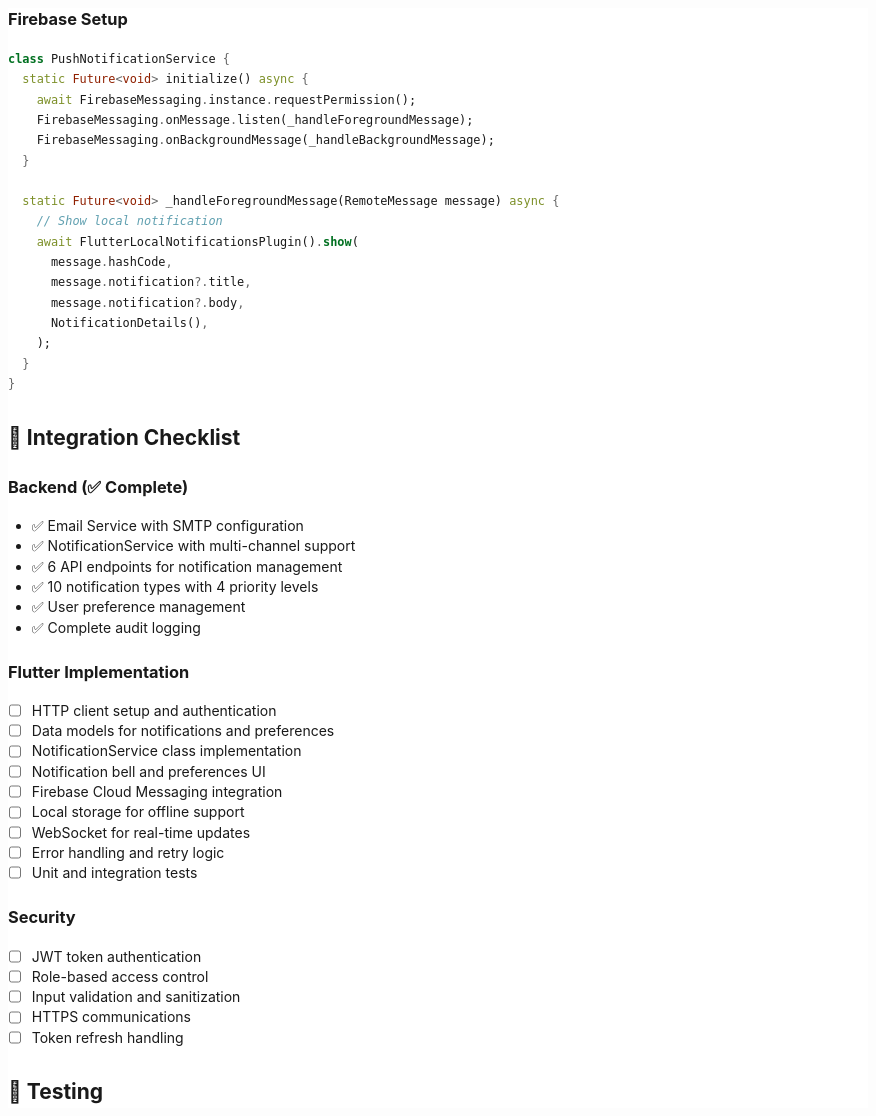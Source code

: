### Firebase Setup
```dart
class PushNotificationService {
  static Future<void> initialize() async {
    await FirebaseMessaging.instance.requestPermission();
    FirebaseMessaging.onMessage.listen(_handleForegroundMessage);
    FirebaseMessaging.onBackgroundMessage(_handleBackgroundMessage);
  }

  static Future<void> _handleForegroundMessage(RemoteMessage message) async {
    // Show local notification
    await FlutterLocalNotificationsPlugin().show(
      message.hashCode,
      message.notification?.title,
      message.notification?.body,
      NotificationDetails(),
    );
  }
}
```

## 🔗 Integration Checklist

### Backend (✅ Complete)
- ✅ Email Service with SMTP configuration
- ✅ NotificationService with multi-channel support
- ✅ 6 API endpoints for notification management
- ✅ 10 notification types with 4 priority levels
- ✅ User preference management
- ✅ Complete audit logging

### Flutter Implementation
- [ ] HTTP client setup and authentication
- [ ] Data models for notifications and preferences
- [ ] NotificationService class implementation
- [ ] Notification bell and preferences UI
- [ ] Firebase Cloud Messaging integration
- [ ] Local storage for offline support
- [ ] WebSocket for real-time updates
- [ ] Error handling and retry logic
- [ ] Unit and integration tests

### Security
- [ ] JWT token authentication
- [ ] Role-based access control
- [ ] Input validation and sanitization
- [ ] HTTPS communications
- [ ] Token refresh handling

## 🧪 Testing
